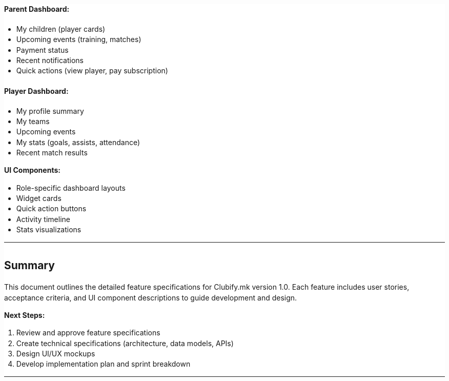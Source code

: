 #### Parent Dashboard:
- My children (player cards)
- Upcoming events (training, matches)
- Payment status
- Recent notifications
- Quick actions (view player, pay subscription)

#### Player Dashboard:
- My profile summary
- My teams
- Upcoming events
- My stats (goals, assists, attendance)
- Recent match results

**UI Components:**
- Role-specific dashboard layouts
- Widget cards
- Quick action buttons
- Activity timeline
- Stats visualizations

---

## Summary

This document outlines the detailed feature specifications for Clubify.mk version 1.0. Each feature includes user stories, acceptance criteria, and UI component descriptions to guide development and design.

**Next Steps:**
1. Review and approve feature specifications
2. Create technical specifications (architecture, data models, APIs)
3. Design UI/UX mockups
4. Develop implementation plan and sprint breakdown

---
